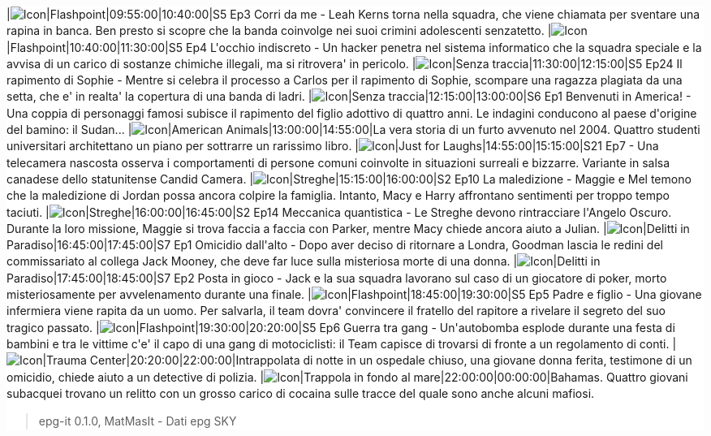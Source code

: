 |![Icon](https://guidatv.sky.it/uuid/DTT_Cover_aylSk7oKf.png)|Flashpoint|09:55:00|10:40:00|S5 Ep3 Corri da me - Leah Kerns torna nella squadra, che viene chiamata per sventare una rapina in banca. Ben presto si scopre che la banda coinvolge nei suoi crimini adolescenti senzatetto.
|![Icon](https://guidatv.sky.it/uuid/DTT_Cover_aylSk7oKf.png)|Flashpoint|10:40:00|11:30:00|S5 Ep4 L&#039;occhio indiscreto - Un hacker penetra nel sistema informatico che la squadra speciale e la avvisa di un carico di sostanze chimiche illegali, ma si ritrovera&#039; in pericolo.
|![Icon](https://guidatv.sky.it/uuid/77827d29-77d4-41c2-824d-51c9c05d1ec9/cover?md5ChecksumParam=153f82f1c6875eb5083a134b9d9a3077)|Senza traccia|11:30:00|12:15:00|S5 Ep24 Il rapimento di Sophie - Mentre si celebra il processo a Carlos per il rapimento di Sophie, scompare una ragazza plagiata da una setta, che e&#039; in realta&#039; la copertura di una banda di ladri.
|![Icon](https://guidatv.sky.it/uuid/29f1c3b7-2705-4273-8687-47d331b8bc21/cover?md5ChecksumParam=e72e983c21f0265081e8e5b469c89132)|Senza traccia|12:15:00|13:00:00|S6 Ep1 Benvenuti in America! - Una coppia di personaggi famosi subisce il rapimento del figlio adottivo di quattro anni. Le indagini conducono al paese d&#039;origine del bamino: il Sudan...
|![Icon](https://guidatv.sky.it/uuid/c417ff5c-5f05-448e-9a77-61f0f209c410/cover?md5ChecksumParam=c1244691f87d5b85e5b3957732e3a049)|American Animals|13:00:00|14:55:00|La vera storia di un furto avvenuto nel 2004. Quattro studenti universitari architettano un piano per sottrarre un rarissimo libro.
|![Icon](https://guidatv.sky.it/uuid/DTT_Cover_aylSk7oKf.png)|Just for Laughs|14:55:00|15:15:00|S21 Ep7 - Una telecamera nascosta osserva i comportamenti di persone comuni coinvolte in situazioni surreali e bizzarre. Variante in salsa canadese dello statunitense Candid Camera.
|![Icon](https://guidatv.sky.it/uuid/DTT_Cover_aylSk7oKf.png)|Streghe|15:15:00|16:00:00|S2 Ep10 La maledizione - Maggie e Mel temono che la maledizione di Jordan possa ancora colpire la famiglia. Intanto, Macy e Harry affrontano sentimenti per troppo tempo taciuti.
|![Icon](https://guidatv.sky.it/uuid/DTT_Cover_aylSk7oKf.png)|Streghe|16:00:00|16:45:00|S2 Ep14 Meccanica quantistica - Le Streghe devono rintracciare l&#039;Angelo Oscuro. Durante la loro missione, Maggie si trova faccia a faccia con Parker, mentre Macy chiede ancora aiuto a Julian.
|![Icon](https://guidatv.sky.it/uuid/DTT_Cover_aylSk7oKf.png)|Delitti in Paradiso|16:45:00|17:45:00|S7 Ep1 Omicidio dall&#039;alto - Dopo aver deciso di ritornare a Londra, Goodman lascia le redini del commissariato al collega Jack Mooney, che deve far luce sulla misteriosa morte di una donna.
|![Icon](https://guidatv.sky.it/uuid/DTT_Cover_aylSk7oKf.png)|Delitti in Paradiso|17:45:00|18:45:00|S7 Ep2 Posta in gioco - Jack e la sua squadra lavorano sul caso di un giocatore di poker, morto misteriosamente per avvelenamento durante una finale.
|![Icon](https://guidatv.sky.it/uuid/DTT_Cover_aylSk7oKf.png)|Flashpoint|18:45:00|19:30:00|S5 Ep5 Padre e figlio - Una giovane infermiera viene rapita da un uomo. Per salvarla, il team dovra&#039; convincere il fratello del rapitore a rivelare il segreto del suo tragico passato.
|![Icon](https://guidatv.sky.it/uuid/DTT_Cover_aylSk7oKf.png)|Flashpoint|19:30:00|20:20:00|S5 Ep6 Guerra tra gang - Un&#039;autobomba esplode durante una festa di bambini e tra le vittime c&#039;e&#039; il capo di una gang di motociclisti: il Team capisce di trovarsi di fronte a un regolamento di conti.
|![Icon](https://guidatv.sky.it/uuid/DTT_Cover_aylSk7oKf.png)|Trauma Center|20:20:00|22:00:00|Intrappolata di notte in un ospedale chiuso, una giovane donna ferita, testimone di un omicidio, chiede aiuto a un detective di polizia.
|![Icon](https://guidatv.sky.it/uuid/bc802b58-5057-460f-ab02-c227554cc843/cover?md5ChecksumParam=231b654ef4a7cb0b082437122566e6a5)|Trappola in fondo al mare|22:00:00|00:00:00|Bahamas. Quattro giovani subacquei trovano un relitto con un grosso carico di cocaina sulle tracce del quale sono anche alcuni mafiosi.



 > epg-it 0.1.0, MatMasIt - Dati epg SKY